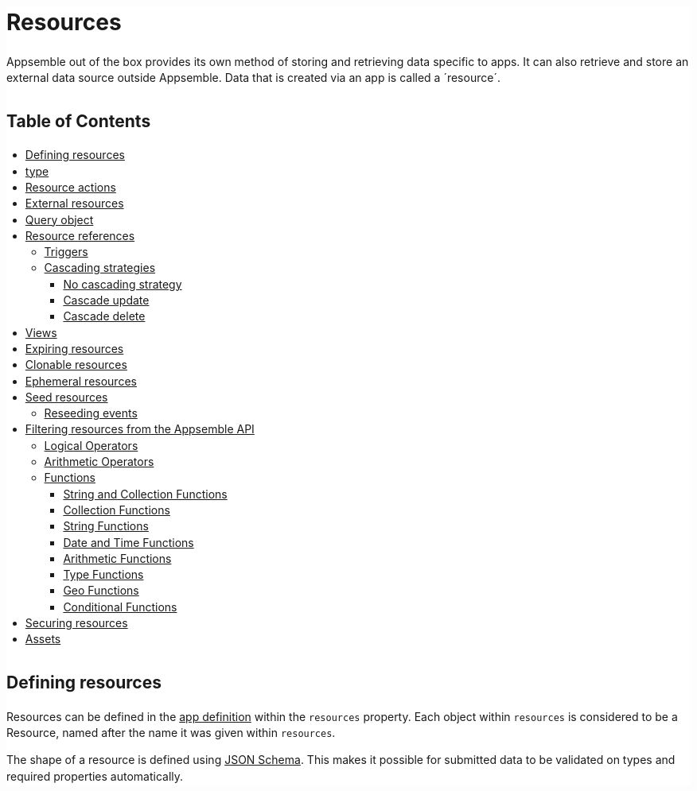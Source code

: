 # Resources

Appsemble out of the box provides its own method of storing and retrieving data specific to apps. It
can also retrieve and store an external data source outside Appsemble. Data that is created via an
app is called a ´resource´.

## Table of Contents

- [Defining resources](#defining-resources)
- [type](#type)
- [Resource actions](#resource-actions)
- [External resources](#external-resources)
- [Query object](#query-object)
- [Resource references](#resource-references)
  - [Triggers](#triggers)
  - [Cascading strategies](#cascading-strategies)
    - [No cascading strategy](#no-cascading-strategy)
    - [Cascade update](#cascade-update)
    - [Cascade delete](#cascade-delete)
- [Views](#views)
- [Expiring resources](#expiring-resources)
- [Clonable resources](#clonable-resources)
- [Ephemeral resources](#ephemeral-resources)
- [Seed resources](#seed-resources)
  - [Reseeding events](#reseeding-events)
- [Filtering resources from the Appsemble API](#filtering-resources-from-the-appsemble-api)
  - [Logical Operators](#logical-operators)
  - [Arithmetic Operators](#arithmetic-operators)
  - [Functions](#functions)
    - [String and Collection Functions](#string-and-collection-functions)
    - [Collection Functions](#collection-functions)
    - [String Functions](#string-functions)
    - [Date and Time Functions](#date-and-time-functions)
    - [Arithmetic Functions](#arithmetic-functions)
    - [Type Functions](#type-functions)
    - [Geo Functions](#geo-functions)
    - [Conditional Functions](#conditional-functions)
- [Securing resources](#securing-resources)
- [Assets](#assets)

## Defining resources

Resources can be defined in the [app definition](/docs/reference/app#app-definition) within the
`resources` property. Each object within `resources` is considered to be a Resource, named after the
name it was given within `resources`.

The shape of a resource is defined using [JSON Schema](https://json-schema.org/). This makes it
possible for submitted data to be validated on types and required properties automatically.
